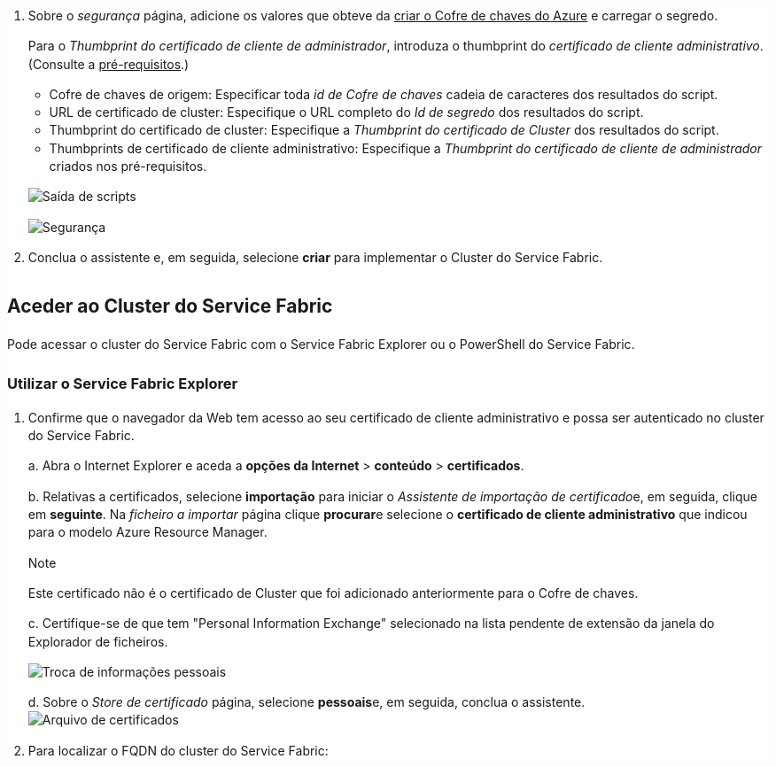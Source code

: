 1. Sobre o *segurança* página, adicione os valores que obteve da [criar o Cofre de chaves do Azure](#add-a-secret-to-key-vault) e carregar o segredo.

   Para o *Thumbprint do certificado de cliente de administrador*, introduza o thumbprint do *certificado de cliente administrativo*. (Consulte a [pré-requisitos](#prerequisites).)
   
   - Cofre de chaves de origem:  Especificar toda *id de Cofre de chaves* cadeia de caracteres dos resultados do script. 
   - URL de certificado de cluster: Especifique o URL completo do *Id de segredo* dos resultados do script. 
   - Thumbprint do certificado de cluster: Especifique a *Thumbprint do certificado de Cluster* dos resultados do script.
   - Thumbprints de certificado de cliente administrativo: Especifique a *Thumbprint do certificado de cliente de administrador* criados nos pré-requisitos. 

   ![Saída de scripts](media/azure-stack-solution-template-service-fabric-cluster/image5.png)

   ![Segurança](media/azure-stack-solution-template-service-fabric-cluster/image6.png)

1. Conclua o assistente e, em seguida, selecione **criar** para implementar o Cluster do Service Fabric.



## <a name="access-the-service-fabric-cluster"></a>Aceder ao Cluster do Service Fabric
Pode acessar o cluster do Service Fabric com o Service Fabric Explorer ou o PowerShell do Service Fabric.


### <a name="use-service-fabric-explorer"></a>Utilizar o Service Fabric Explorer
1.  Confirme que o navegador da Web tem acesso ao seu certificado de cliente administrativo e possa ser autenticado no cluster do Service Fabric.  

    a. Abra o Internet Explorer e aceda a **opções da Internet** > **conteúdo** > **certificados**.
  
    b. Relativas a certificados, selecione **importação** para iniciar o *Assistente de importação de certificado*e, em seguida, clique em **seguinte**. Na *ficheiro a importar* página clique **procurar**e selecione o **certificado de cliente administrativo** que indicou para o modelo Azure Resource Manager.
        
       > [!NOTE]  
       > Este certificado não é o certificado de Cluster que foi adicionado anteriormente para o Cofre de chaves.  

    c. Certifique-se de que tem "Personal Information Exchange" selecionado na lista pendente de extensão da janela do Explorador de ficheiros.  

       ![Troca de informações pessoais](media/azure-stack-solution-template-service-fabric-cluster/image8.png)  

    d. Sobre o *Store de certificado* página, selecione **pessoais**e, em seguida, conclua o assistente.  
       ![Arquivo de certificados](media/azure-stack-solution-template-service-fabric-cluster/image9.png)  
1. Para localizar o FQDN do cluster do Service Fabric:  
